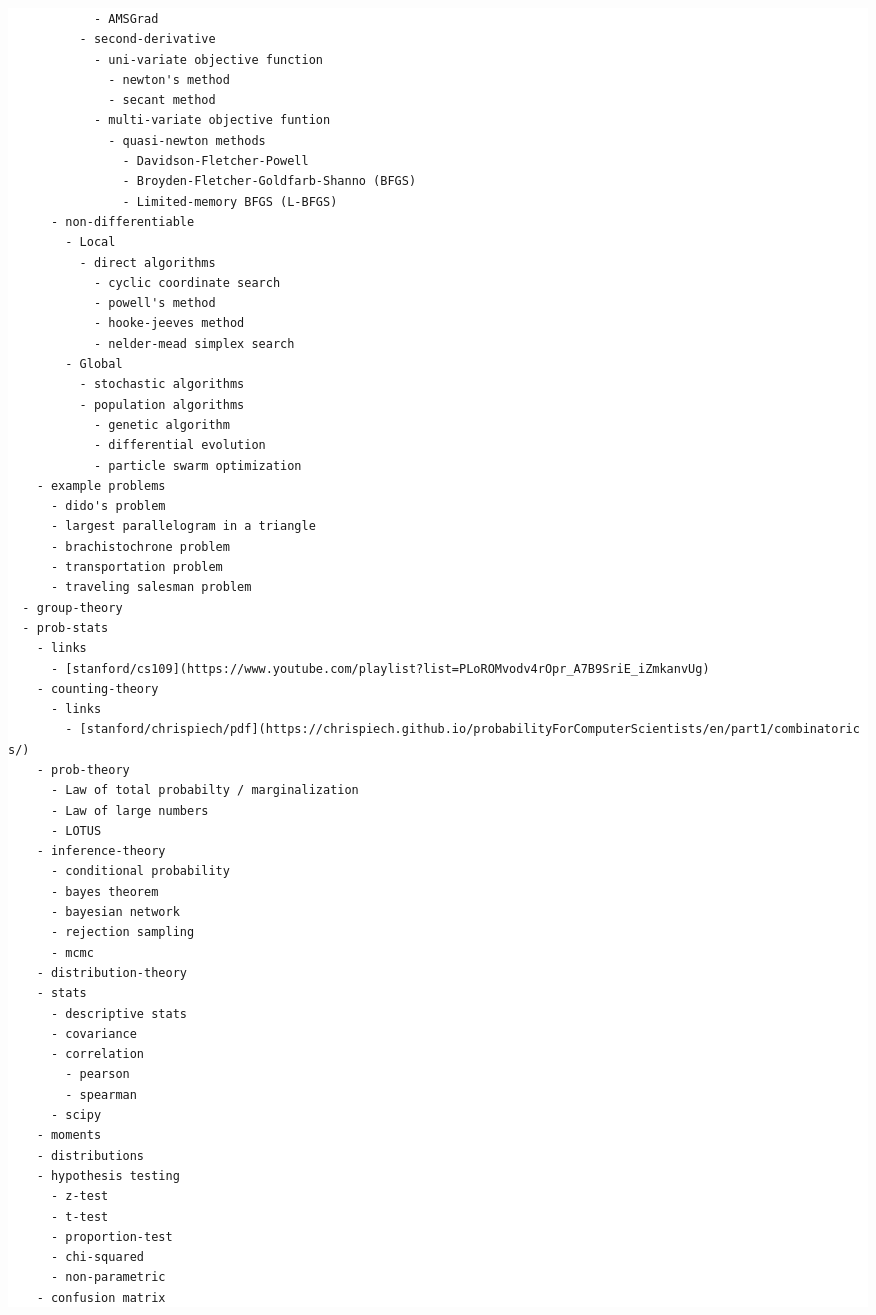                 - AMSGrad
              - second-derivative
                - uni-variate objective function
                  - newton's method
                  - secant method
                - multi-variate objective funtion
                  - quasi-newton methods
                    - Davidson-Fletcher-Powell
                    - Broyden-Fletcher-Goldfarb-Shanno (BFGS)
                    - Limited-memory BFGS (L-BFGS)
          - non-differentiable
            - Local
              - direct algorithms
                - cyclic coordinate search
                - powell's method
                - hooke-jeeves method
                - nelder-mead simplex search
            - Global
              - stochastic algorithms
              - population algorithms
                - genetic algorithm
                - differential evolution
                - particle swarm optimization
        - example problems
          - dido's problem
          - largest parallelogram in a triangle
          - brachistochrone problem
          - transportation problem
          - traveling salesman problem
      - group-theory
      - prob-stats
        - links
          - [stanford/cs109](https://www.youtube.com/playlist?list=PLoROMvodv4rOpr_A7B9SriE_iZmkanvUg)
        - counting-theory
          - links
            - [stanford/chrispiech/pdf](https://chrispiech.github.io/probabilityForComputerScientists/en/part1/combinatorics/)
        - prob-theory
          - Law of total probabilty / marginalization
          - Law of large numbers
          - LOTUS
        - inference-theory
          - conditional probability
          - bayes theorem
          - bayesian network
          - rejection sampling
          - mcmc
        - distribution-theory
        - stats
          - descriptive stats
          - covariance
          - correlation
            - pearson
            - spearman
          - scipy
        - moments
        - distributions
        - hypothesis testing
          - z-test
          - t-test
          - proportion-test
          - chi-squared
          - non-parametric
        - confusion matrix
